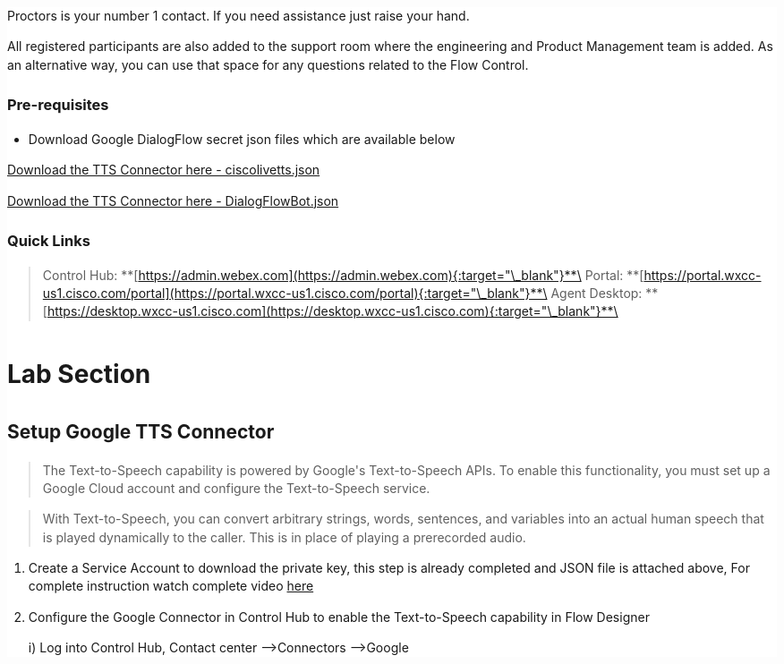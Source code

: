 Proctors is your number 1 contact. If you need assistance just raise your hand.

All registered participants are also added to the support room where the engineering and Product Management team is added. As an alternative way, you can use that space for any questions related to the Flow Control.

### Pre-requisites

- Download Google DialogFlow secret json files which are available below

<a href="https://cisco.box.com/s/qfi5tkhttzlh8529ifvrspbmr9htwosw" target="_blank">Download the TTS Connector here - ciscolivetts.json</a>

<a href="https://cisco.box.com/s/cd97g0eussy41zp5wg85p7neqv5acdiy" target="_blank">Download the TTS Connector here - DialogFlowBot.json</a>

### Quick Links

> Control Hub: **[https://admin.webex.com](https://admin.webex.com){:target="\_blank"}**\
> Portal: **[https://portal.wxcc-us1.cisco.com/portal](https://portal.wxcc-us1.cisco.com/portal){:target="\_blank"}**\
> Agent Desktop: **[https://desktop.wxcc-us1.cisco.com](https://desktop.wxcc-us1.cisco.com){:target="\_blank"}**\

# Lab Section

## Setup Google TTS Connector

> The Text-to-Speech capability is powered by Google's Text-to-Speech APIs. To enable this functionality, you must set up a Google Cloud account and configure the Text-to-Speech service.

> With Text-to-Speech, you can convert arbitrary strings, words, sentences, and variables into an actual human speech that is played dynamically to the caller. This is in place of playing a prerecorded audio.

1. Create a Service Account to download the private key, this step is already completed and JSON file is attached above, For complete instruction watch complete video [here](https://cisco.sharepoint.com/sites/WxCCPartnerEnablement/Shared%20Documents/Forms/AllItems.aspx?id=/sites/WxCCPartnerEnablement/Shared%20Documents/Enablement%20Videos/Google_DialogFlow_Deep_Dive_Part1_Fundamentals.mp4&parent=/sites/WxCCPartnerEnablement/Shared%20Documents/Enablement%20Videos)

2. Configure the Google Connector in Control Hub to enable the Text-to-Speech capability in Flow Designer

   i) Log into Control Hub, Contact center -->Connectors -->Google
